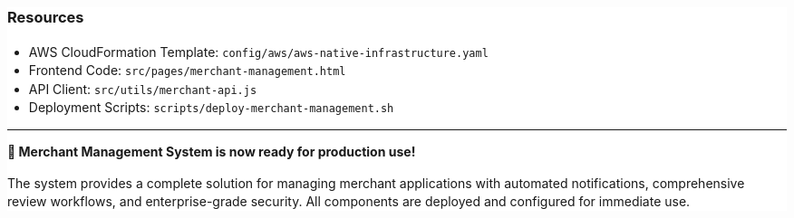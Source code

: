 ### Resources
- AWS CloudFormation Template: `config/aws/aws-native-infrastructure.yaml`
- Frontend Code: `src/pages/merchant-management.html`
- API Client: `src/utils/merchant-api.js`
- Deployment Scripts: `scripts/deploy-merchant-management.sh`

---

**🎉 Merchant Management System is now ready for production use!**

The system provides a complete solution for managing merchant applications with automated notifications, comprehensive review workflows, and enterprise-grade security. All components are deployed and configured for immediate use.
